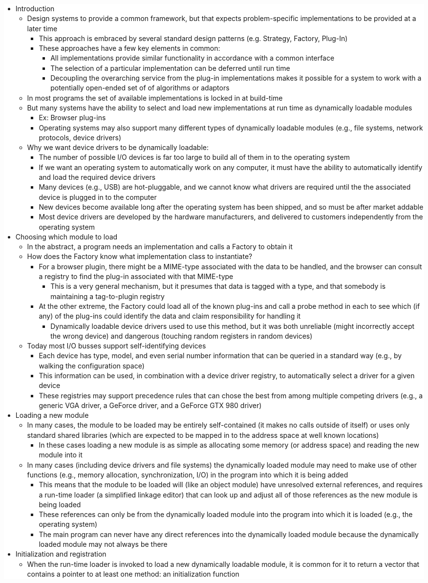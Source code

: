 - Introduction
  - Design systems to provide a common framework, but that expects problem-specific implementations to be provided at a later time
    - This approach is embraced by several standard design patterns (e.g. Strategy, Factory, Plug-In)
    - These approaches have a few key elements in common:
      - All implementations provide similar functionality in accordance with a common interface
      - The selection of a particular implementation can be deferred until run time
      - Decoupling the overarching service from the plug-in implementations makes it possible for a system to work with a potentially open-ended set of of algorithms or adaptors
  - In most programs the set of available implementations is locked in at build-time
  - But many systems have the ability to select and load new implementations at run time as dynamically loadable modules
    - Ex: Browser plug-ins
    - Operating systems may also support many different types of dynamically loadable modules (e.g., file systems, network protocols, device drivers)
  - Why we want device drivers to be dynamically loadable:
    - The number of possible I/O devices is far too large to build all of them in to the operating system
    - If we want an operating system to automatically work on any computer, it must have the ability to automatically identify and load the required device drivers
    - Many devices (e.g., USB) are hot-pluggable, and we cannot know what drivers are required until the the associated device is plugged in to the computer
    - New devices become available long after the operating system has been shipped, and so must be after market addable
    - Most device drivers are developed by the hardware manufacturers, and delivered to customers independently from the operating system
- Choosing which module to load
  - In the abstract, a program needs an implementation and calls a Factory to obtain it
  - How does the Factory know what implementation class to instantiate?
    - For a browser plugin, there might be a MIME-type associated with the data to be handled, and the browser can consult a registry to find the plug-in associated with that MIME-type
      - This is a very general mechanism, but it presumes that data is tagged with a type, and that somebody is maintaining a tag-to-plugin registry
    - At the other extreme, the Factory could load all of the known plug-ins and call a probe method in each to see which (if any) of the plug-ins could identify the data and claim responsibility for handling it
      - Dynamically loadable device drivers used to use this method, but it was both unreliable (might incorrectly accept the wrong device) and dangerous (touching random registers in random devices)
  - Today most I/O busses support self-identifying devices
    - Each device has type, model, and even serial number information that can be queried in a standard way (e.g., by walking the configuration space)
    - This information can be used, in combination with a device driver registry, to automatically select a driver for a given device
    - These registries may support precedence rules that can chose the best from among multiple competing drivers (e.g., a generic VGA driver, a GeForce driver, and a GeForce GTX 980 driver)
- Loading a new module
  - In many cases, the module to be loaded may be entirely self-contained (it makes no calls outside of itself) or uses only standard shared libraries (which are expected to be mapped in to the address space at well known locations)
    - In these cases loading a new module is as simple as allocating some memory (or address space) and reading the new module into it
  - In many cases (including device drivers and file systems) the dynamically loaded module may need to make use of other functions (e.g., memory allocation, synchronization, I/O) in the program into which it is being added
    - This means that the module to be loaded will (like an object module) have unresolved external references, and requires a run-time loader (a simplified linkage editor) that can look up and adjust all of those references as the new module is being loaded
    - These references can only be from the dynamically loaded module into the program into which it is loaded (e.g., the operating system)
    - The main program can never have any direct references into the dynamically loaded module because the dynamically loaded module may not always be there
- Initialization and registration
  - When the run-time loader is invoked to load a new dynamically loadable module, it is common for it to return a vector that contains a pointer to at least one method: an initialization function